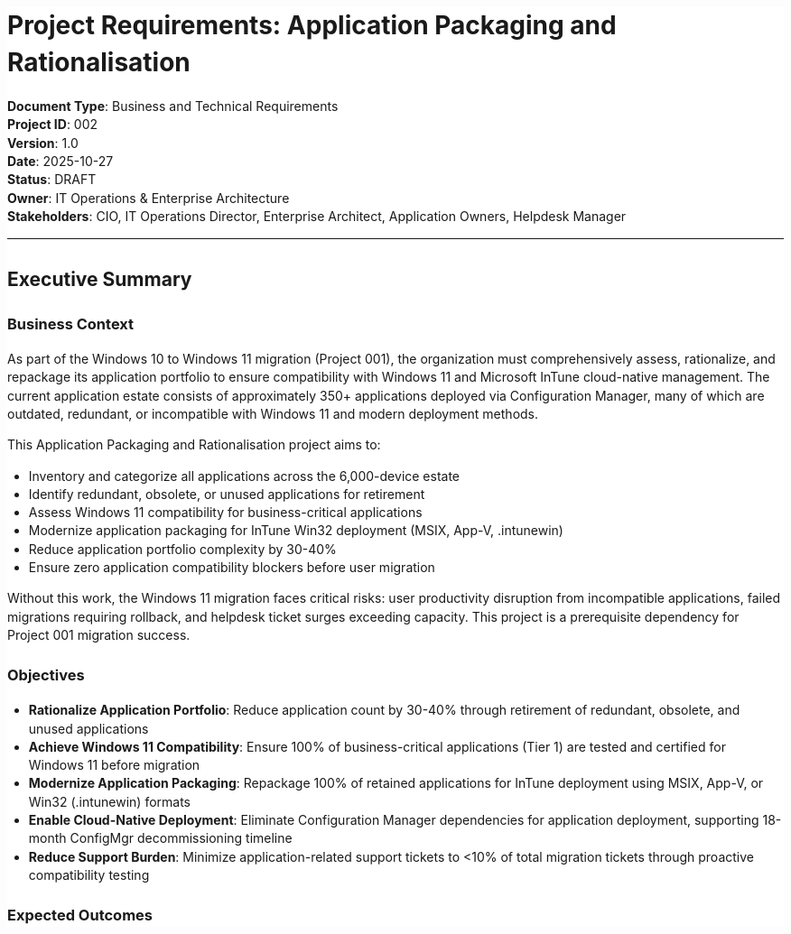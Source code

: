 # Project Requirements: Application Packaging and Rationalisation

**Document Type**: Business and Technical Requirements  
**Project ID**: 002  
**Version**: 1.0  
**Date**: 2025-10-27  
**Status**: DRAFT  
**Owner**: IT Operations & Enterprise Architecture  
**Stakeholders**: CIO, IT Operations Director, Enterprise Architect, Application Owners, Helpdesk Manager

---

## Executive Summary

### Business Context

As part of the Windows 10 to Windows 11 migration (Project 001), the organization must comprehensively assess, rationalize, and repackage its application portfolio to ensure compatibility with Windows 11 and Microsoft InTune cloud-native management. The current application estate consists of approximately 350+ applications deployed via Configuration Manager, many of which are outdated, redundant, or incompatible with Windows 11 and modern deployment methods.

This Application Packaging and Rationalisation project aims to:
- Inventory and categorize all applications across the 6,000-device estate
- Identify redundant, obsolete, or unused applications for retirement
- Assess Windows 11 compatibility for business-critical applications
- Modernize application packaging for InTune Win32 deployment (MSIX, App-V, .intunewin)
- Reduce application portfolio complexity by 30-40%
- Ensure zero application compatibility blockers before user migration

Without this work, the Windows 11 migration faces critical risks: user productivity disruption from incompatible applications, failed migrations requiring rollback, and helpdesk ticket surges exceeding capacity. This project is a prerequisite dependency for Project 001 migration success.

### Objectives

- **Rationalize Application Portfolio**: Reduce application count by 30-40% through retirement of redundant, obsolete, and unused applications
- **Achieve Windows 11 Compatibility**: Ensure 100% of business-critical applications (Tier 1) are tested and certified for Windows 11 before migration
- **Modernize Application Packaging**: Repackage 100% of retained applications for InTune deployment using MSIX, App-V, or Win32 (.intunewin) formats
- **Enable Cloud-Native Deployment**: Eliminate Configuration Manager dependencies for application deployment, supporting 18-month ConfigMgr decommissioning timeline
- **Reduce Support Burden**: Minimize application-related support tickets to <10% of total migration tickets through proactive compatibility testing

### Expected Outcomes
